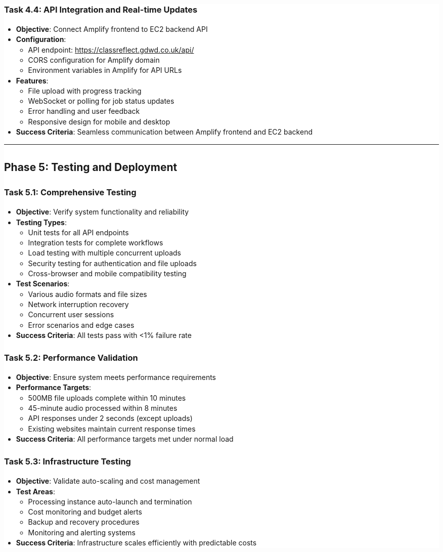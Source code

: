 ### Task 4.4: API Integration and Real-time Updates
- **Objective**: Connect Amplify frontend to EC2 backend API
- **Configuration**:
  - API endpoint: https://classreflect.gdwd.co.uk/api/
  - CORS configuration for Amplify domain
  - Environment variables in Amplify for API URLs
- **Features**:
  - File upload with progress tracking
  - WebSocket or polling for job status updates
  - Error handling and user feedback
  - Responsive design for mobile and desktop
- **Success Criteria**: Seamless communication between Amplify frontend and EC2 backend

---

## Phase 5: Testing and Deployment

### Task 5.1: Comprehensive Testing
- **Objective**: Verify system functionality and reliability
- **Testing Types**:
  - Unit tests for all API endpoints
  - Integration tests for complete workflows
  - Load testing with multiple concurrent uploads
  - Security testing for authentication and file uploads
  - Cross-browser and mobile compatibility testing
- **Test Scenarios**:
  - Various audio formats and file sizes
  - Network interruption recovery
  - Concurrent user sessions
  - Error scenarios and edge cases
- **Success Criteria**: All tests pass with <1% failure rate

### Task 5.2: Performance Validation
- **Objective**: Ensure system meets performance requirements
- **Performance Targets**:
  - 500MB file uploads complete within 10 minutes
  - 45-minute audio processed within 8 minutes
  - API responses under 2 seconds (except uploads)
  - Existing websites maintain current response times
- **Success Criteria**: All performance targets met under normal load

### Task 5.3: Infrastructure Testing
- **Objective**: Validate auto-scaling and cost management
- **Test Areas**:
  - Processing instance auto-launch and termination
  - Cost monitoring and budget alerts
  - Backup and recovery procedures
  - Monitoring and alerting systems
- **Success Criteria**: Infrastructure scales efficiently with predictable costs
